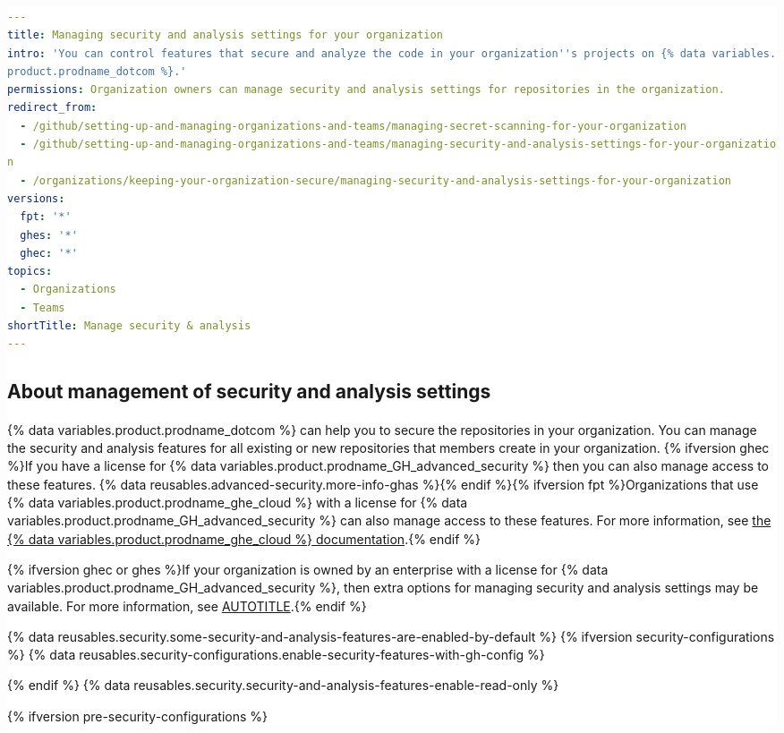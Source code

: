 ```yaml
---
title: Managing security and analysis settings for your organization
intro: 'You can control features that secure and analyze the code in your organization''s projects on {% data variables.product.prodname_dotcom %}.'
permissions: Organization owners can manage security and analysis settings for repositories in the organization.
redirect_from:
  - /github/setting-up-and-managing-organizations-and-teams/managing-secret-scanning-for-your-organization
  - /github/setting-up-and-managing-organizations-and-teams/managing-security-and-analysis-settings-for-your-organization
  - /organizations/keeping-your-organization-secure/managing-security-and-analysis-settings-for-your-organization
versions:
  fpt: '*'
  ghes: '*'
  ghec: '*'
topics:
  - Organizations
  - Teams
shortTitle: Manage security & analysis
---
```


## About management of security and analysis settings

{% data variables.product.prodname_dotcom %} can help you to secure the repositories in your organization. You can manage the security and analysis features for all existing or new repositories that members create in your organization. {% ifversion ghec %}If you have a license for {% data variables.product.prodname_GH_advanced_security %} then you can also manage access to these features. {% data reusables.advanced-security.more-info-ghas %}{% endif %}{% ifversion fpt %}Organizations that use {% data variables.product.prodname_ghe_cloud %} with a license for {% data variables.product.prodname_GH_advanced_security %} can also manage access to these features. For more information, see [the {% data variables.product.prodname_ghe_cloud %} documentation](/enterprise-cloud@latest/organizations/keeping-your-organization-secure/managing-security-settings-for-your-organization/managing-security-and-analysis-settings-for-your-organization).{% endif %}

{% ifversion ghec or ghes %}If your organization is owned by an enterprise with a license for {% data variables.product.prodname_GH_advanced_security %}, then extra options for managing security and analysis settings may be available. For more information, see [AUTOTITLE](/admin/code-security/managing-github-advanced-security-for-your-enterprise/managing-github-advanced-security-features-for-your-enterprise).{% endif %}

{% data reusables.security.some-security-and-analysis-features-are-enabled-by-default %}
{% ifversion security-configurations %}
{% data reusables.security-configurations.enable-security-features-with-gh-config %}

{% endif %}
{% data reusables.security.security-and-analysis-features-enable-read-only %}

{% ifversion pre-security-configurations %}
